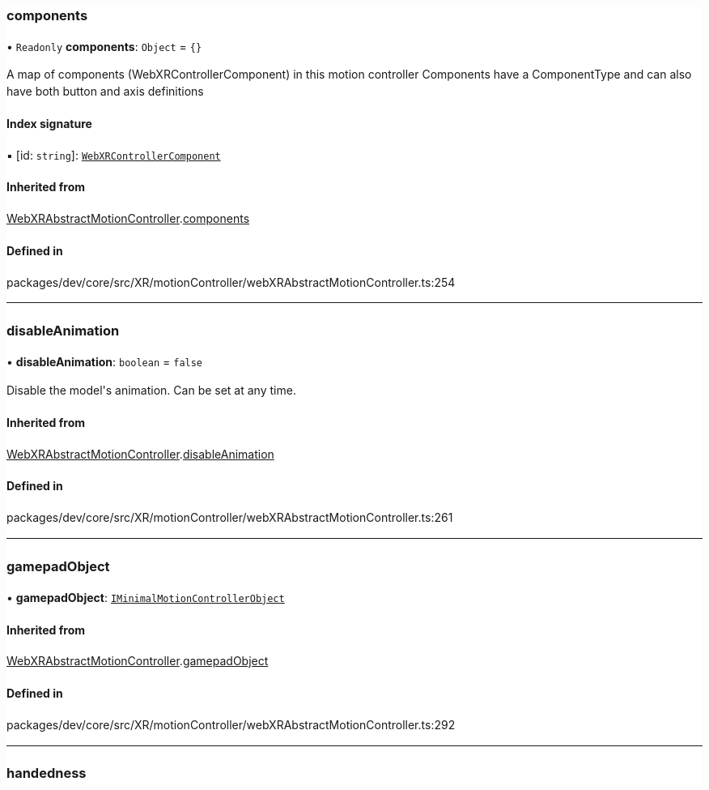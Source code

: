 ### components

• `Readonly` **components**: `Object` = `{}`

A map of components (WebXRControllerComponent) in this motion controller
Components have a ComponentType and can also have both button and axis definitions

#### Index signature

▪ [id: `string`]: [`WebXRControllerComponent`](WebXRControllerComponent.md)

#### Inherited from

[WebXRAbstractMotionController](WebXRAbstractMotionController.md).[components](WebXRAbstractMotionController.md#components)

#### Defined in

packages/dev/core/src/XR/motionController/webXRAbstractMotionController.ts:254

___

### disableAnimation

• **disableAnimation**: `boolean` = `false`

Disable the model's animation. Can be set at any time.

#### Inherited from

[WebXRAbstractMotionController](WebXRAbstractMotionController.md).[disableAnimation](WebXRAbstractMotionController.md#disableanimation)

#### Defined in

packages/dev/core/src/XR/motionController/webXRAbstractMotionController.ts:261

___

### gamepadObject

• **gamepadObject**: [`IMinimalMotionControllerObject`](../interfaces/IMinimalMotionControllerObject.md)

#### Inherited from

[WebXRAbstractMotionController](WebXRAbstractMotionController.md).[gamepadObject](WebXRAbstractMotionController.md#gamepadobject)

#### Defined in

packages/dev/core/src/XR/motionController/webXRAbstractMotionController.ts:292

___

### handedness
